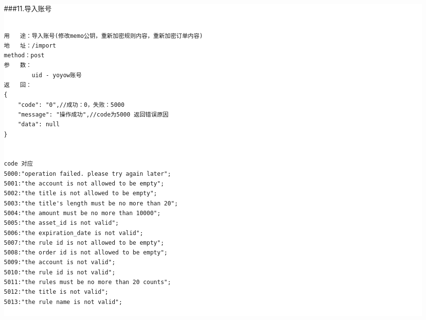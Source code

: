 ###11.导入账号
<pre>
<code>
用   途：导入账号(修改memo公钥，重新加密规则内容，重新加密订单内容)
地   址：/import
method：post
参   数：
		uid - yoyow账号
返   回：
{
	"code": "0",//成功：0，失败：5000
	"message": "操作成功",//code为5000 返回错误原因
	"data": null
}


code 对应
5000:"operation failed. please try again later";
5001:"the account is not allowed to be empty";
5002:"the title is not allowed to be empty";
5003:"the title's length must be no more than 20";
5004:"the amount must be no more than 10000";
5005:"the asset_id is not valid";
5006:"the expiration_date is not valid";
5007:"the rule id is not allowed to be empty";
5008:"the order id is not allowed to be empty";
5009:"the account is not valid";
5010:"the rule id is not valid";
5011:"the rules must be no more than 20 counts";
5012:"the title is not valid";
5013:"the rule name is not valid";
</code>  
</pre>